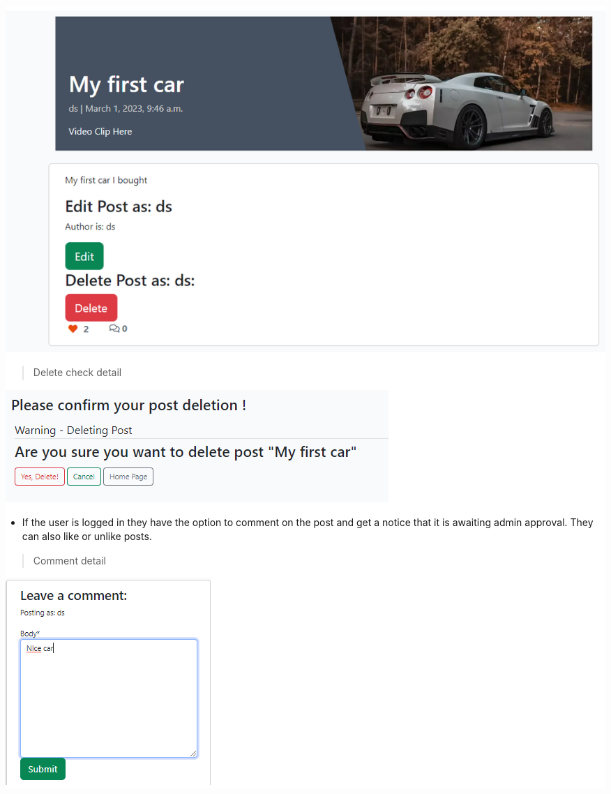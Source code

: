 ![Post Detail](assets/screenshots/postdetail-edit-delete.png)

> Delete check detail

![Post Detail](assets/screenshots/postdetail-delete.png)



 - If the user is logged in they have the option to comment on the post and get a notice that it is awaiting admin approval. They can also like or unlike posts.

> Comment detail

![Post Detail](assets/screenshots/postdetail-comment.png)
